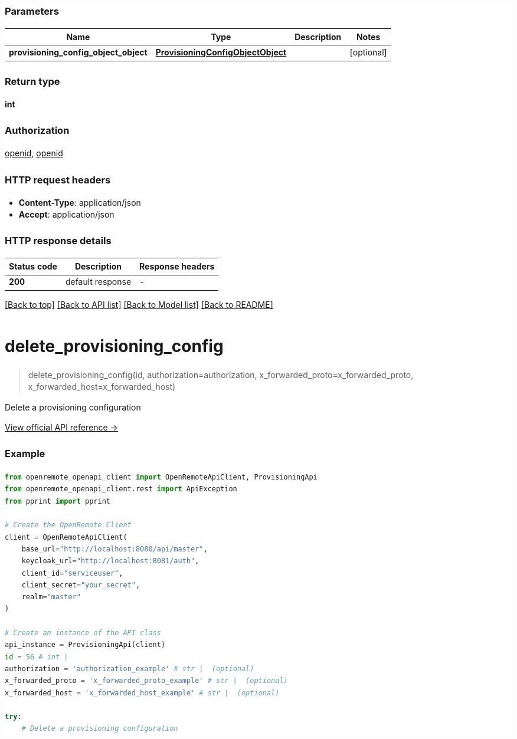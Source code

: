 

### Parameters


Name | Type | Description  | Notes
------------- | ------------- | ------------- | -------------
 **provisioning_config_object_object** | [**ProvisioningConfigObjectObject**](ProvisioningConfigObjectObject.md)|  | [optional] 

### Return type

**int**

### Authorization

[openid](../README.md#openid), [openid](../README.md#openid)

### HTTP request headers

 - **Content-Type**: application/json
 - **Accept**: application/json

### HTTP response details

| Status code | Description | Response headers |
|-------------|-------------|------------------|
**200** | default response |  -  |

[[Back to top]](#) [[Back to API list]](../README.md#documentation-for-api-endpoints) [[Back to Model list]](../README.md#documentation-for-models) [[Back to README]](../README.md)

# **delete_provisioning_config**
> delete_provisioning_config(id, authorization=authorization, x_forwarded_proto=x_forwarded_proto, x_forwarded_host=x_forwarded_host)

Delete a provisioning configuration

[View official API reference →](https://docs.openremote.io/docs/rest-api/delete-provisioning-config)

### Example


```python
from openremote_openapi_client import OpenRemoteApiClient, ProvisioningApi
from openremote_openapi_client.rest import ApiException
from pprint import pprint

# Create the OpenRemote Client
client = OpenRemoteApiClient(
    base_url="http://localhost:8080/api/master",
    keycloak_url="http://localhost:8081/auth",
    client_id="serviceuser",
    client_secret="your_secret",
    realm="master"
)

# Create an instance of the API class
api_instance = ProvisioningApi(client)
id = 56 # int | 
authorization = 'authorization_example' # str |  (optional)
x_forwarded_proto = 'x_forwarded_proto_example' # str |  (optional)
x_forwarded_host = 'x_forwarded_host_example' # str |  (optional)

try:
    # Delete a provisioning configuration
```